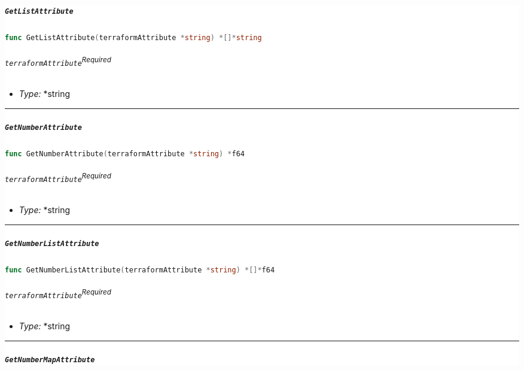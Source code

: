 
##### `GetListAttribute` <a name="GetListAttribute" id="@cdktf/provider-azurerm.localNetworkGateway.LocalNetworkGatewayBgpSettingsOutputReference.getListAttribute"></a>

```go
func GetListAttribute(terraformAttribute *string) *[]*string
```

###### `terraformAttribute`<sup>Required</sup> <a name="terraformAttribute" id="@cdktf/provider-azurerm.localNetworkGateway.LocalNetworkGatewayBgpSettingsOutputReference.getListAttribute.parameter.terraformAttribute"></a>

- *Type:* *string

---

##### `GetNumberAttribute` <a name="GetNumberAttribute" id="@cdktf/provider-azurerm.localNetworkGateway.LocalNetworkGatewayBgpSettingsOutputReference.getNumberAttribute"></a>

```go
func GetNumberAttribute(terraformAttribute *string) *f64
```

###### `terraformAttribute`<sup>Required</sup> <a name="terraformAttribute" id="@cdktf/provider-azurerm.localNetworkGateway.LocalNetworkGatewayBgpSettingsOutputReference.getNumberAttribute.parameter.terraformAttribute"></a>

- *Type:* *string

---

##### `GetNumberListAttribute` <a name="GetNumberListAttribute" id="@cdktf/provider-azurerm.localNetworkGateway.LocalNetworkGatewayBgpSettingsOutputReference.getNumberListAttribute"></a>

```go
func GetNumberListAttribute(terraformAttribute *string) *[]*f64
```

###### `terraformAttribute`<sup>Required</sup> <a name="terraformAttribute" id="@cdktf/provider-azurerm.localNetworkGateway.LocalNetworkGatewayBgpSettingsOutputReference.getNumberListAttribute.parameter.terraformAttribute"></a>

- *Type:* *string

---

##### `GetNumberMapAttribute` <a name="GetNumberMapAttribute" id="@cdktf/provider-azurerm.localNetworkGateway.LocalNetworkGatewayBgpSettingsOutputReference.getNumberMapAttribute"></a>
